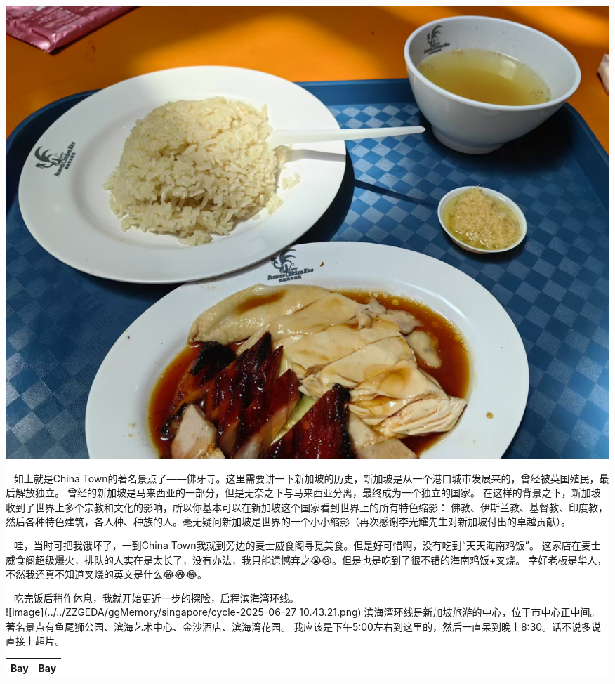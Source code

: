![image](../../ZZGEDA/ggMemory/singapore/2f4ce01e2005a6d5c5e701ac18ecbac6.jpg)  

&nbsp;&nbsp; 如上就是China Town的著名景点了——佛牙寺。这里需要讲一下新加坡的历史，新加坡是从一个港口城市发展来的，曾经被英国殖民，最后解放独立。
曾经的新加坡是马来西亚的一部分，但是无奈之下与马来西亚分离，最终成为一个独立的国家。
在这样的背景之下，新加坡收到了世界上多个宗教和文化的影响，所以你基本可以在新加坡这个国家看到世界上的所有特色缩影：
佛教、伊斯兰教、基督教、印度教，然后各种特色建筑，各人种、种族的人。毫无疑问新加坡是世界的一个小小缩影（再次感谢李光耀先生对新加坡付出的卓越贡献）。  

&nbsp;&nbsp; 哇，当时可把我饿坏了，一到China Town我就到旁边的麦士威食阁寻觅美食。但是好可惜啊，没有吃到“天天海南鸡饭”。
这家店在麦士威食阁超级爆火，排队的人实在是太长了，没有办法，我只能遗憾弃之😭😢。但是也是吃到了很不错的海南鸡饭+叉烧。
幸好老板是华人，不然我还真不知道叉烧的英文是什么😂😂😂。

&nbsp;&nbsp; 吃完饭后稍作休息，我就开始更近一步的探险，启程滨海湾环线。  
![image](../../ZZGEDA/ggMemory/singapore/cycle-2025-06-27 10.43.21.png) 
滨海湾环线是新加坡旅游的中心，位于市中心正中间。著名景点有鱼尾狮公园、滨海艺术中心、金沙酒店、滨海湾花园。
我应该是下午5:00左右到这里的，然后一直呆到晚上8:30。话不说多说直接上超片。   

| Bay                                                                            | Bay                                                                            |
|--------------------------------------------------------------------------------|--------------------------------------------------------------------------------|